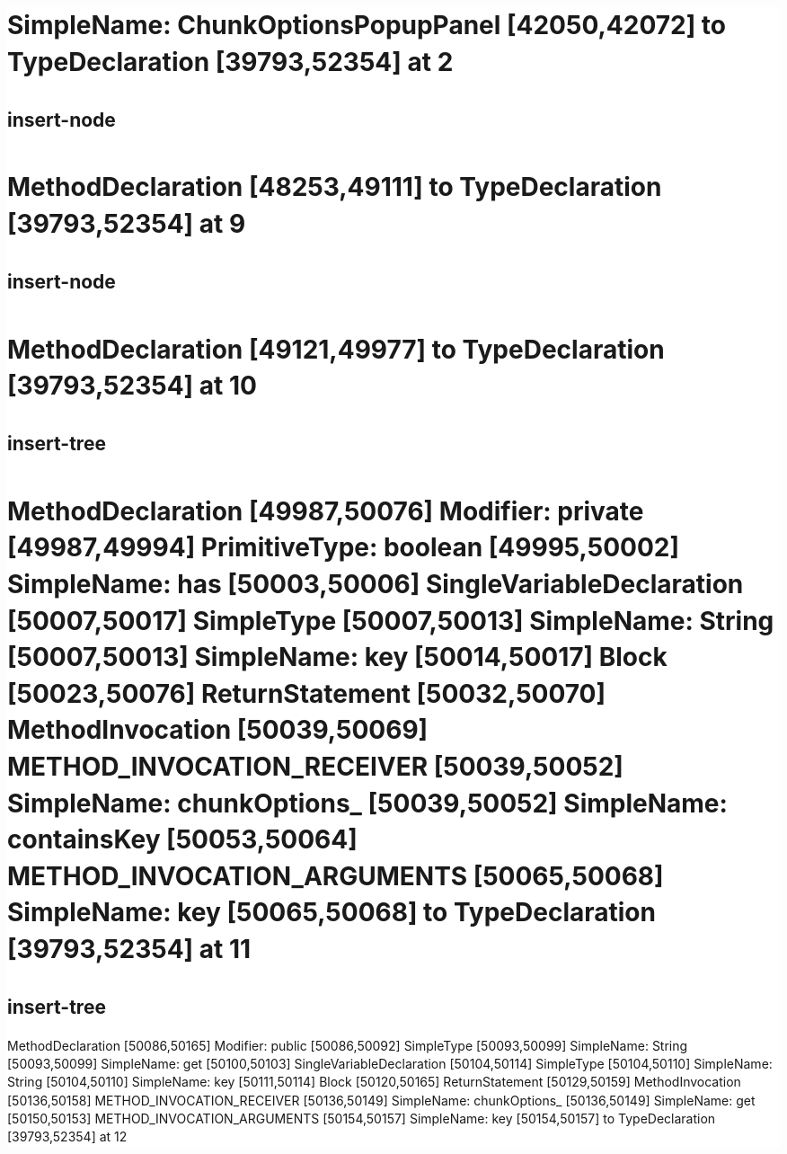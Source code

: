 SimpleName: ChunkOptionsPopupPanel [42050,42072]
to
TypeDeclaration [39793,52354]
at 2
===
insert-node
---
MethodDeclaration [48253,49111]
to
TypeDeclaration [39793,52354]
at 9
===
insert-node
---
MethodDeclaration [49121,49977]
to
TypeDeclaration [39793,52354]
at 10
===
insert-tree
---
MethodDeclaration [49987,50076]
    Modifier: private [49987,49994]
    PrimitiveType: boolean [49995,50002]
    SimpleName: has [50003,50006]
    SingleVariableDeclaration [50007,50017]
        SimpleType [50007,50013]
            SimpleName: String [50007,50013]
        SimpleName: key [50014,50017]
    Block [50023,50076]
        ReturnStatement [50032,50070]
            MethodInvocation [50039,50069]
                METHOD_INVOCATION_RECEIVER [50039,50052]
                    SimpleName: chunkOptions_ [50039,50052]
                SimpleName: containsKey [50053,50064]
                METHOD_INVOCATION_ARGUMENTS [50065,50068]
                    SimpleName: key [50065,50068]
to
TypeDeclaration [39793,52354]
at 11
===
insert-tree
---
MethodDeclaration [50086,50165]
    Modifier: public [50086,50092]
    SimpleType [50093,50099]
        SimpleName: String [50093,50099]
    SimpleName: get [50100,50103]
    SingleVariableDeclaration [50104,50114]
        SimpleType [50104,50110]
            SimpleName: String [50104,50110]
        SimpleName: key [50111,50114]
    Block [50120,50165]
        ReturnStatement [50129,50159]
            MethodInvocation [50136,50158]
                METHOD_INVOCATION_RECEIVER [50136,50149]
                    SimpleName: chunkOptions_ [50136,50149]
                SimpleName: get [50150,50153]
                METHOD_INVOCATION_ARGUMENTS [50154,50157]
                    SimpleName: key [50154,50157]
to
TypeDeclaration [39793,52354]
at 12